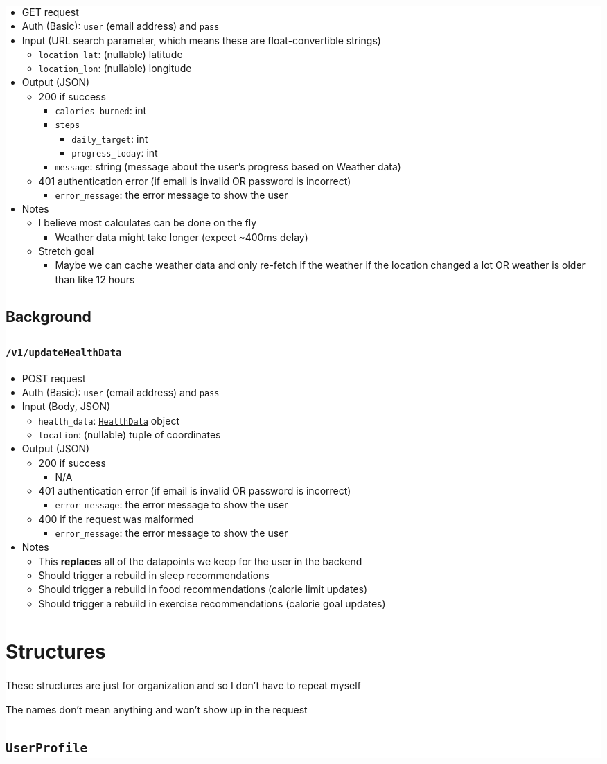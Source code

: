 - GET request
- Auth (Basic): `user` (email address) and `pass`
- Input (URL search parameter, which means these are float-convertible strings)
    - `location_lat`: (nullable) latitude
    - `location_lon`: (nullable) longitude
- Output (JSON)
    - 200 if success
        - `calories_burned`: int
        - `steps`
            - `daily_target`: int
            - `progress_today`:  int
        - `message`: string (message about the user’s progress based on Weather data)
    - 401 authentication error  (if email is invalid OR password is incorrect)
        - `error_message`: the error message to show the user
- Notes
    - I believe most calculates can be done on the fly
        - Weather data might take longer (expect ~400ms delay)
    - Stretch goal
        - Maybe we can cache weather data and only re-fetch if the weather if the location changed a lot OR weather is older than like 12 hours

## Background

### `/v1/updateHealthData`

- POST request
- Auth (Basic): `user` (email address) and `pass`
- Input (Body, JSON)
    - `health_data`: [`HealthData`](#healthdata) object
    - `location`: (nullable) tuple of coordinates
- Output (JSON)
    - 200 if success
        - N/A
    - 401 authentication error  (if email is invalid OR password is incorrect)
        - `error_message`: the error message to show the user
    - 400 if the request was malformed
        - `error_message`: the error message to show the user
- Notes
    - This **replaces** all of the datapoints we keep for the user in the backend
    - Should trigger a rebuild in sleep recommendations
    - Should trigger a rebuild in food recommendations (calorie limit updates)
    - Should trigger a rebuild in exercise recommendations (calorie goal updates)

# Structures

These structures are just for organization and so I don’t have to repeat myself

The names don’t mean anything and won’t show up in the request

## `UserProfile`
